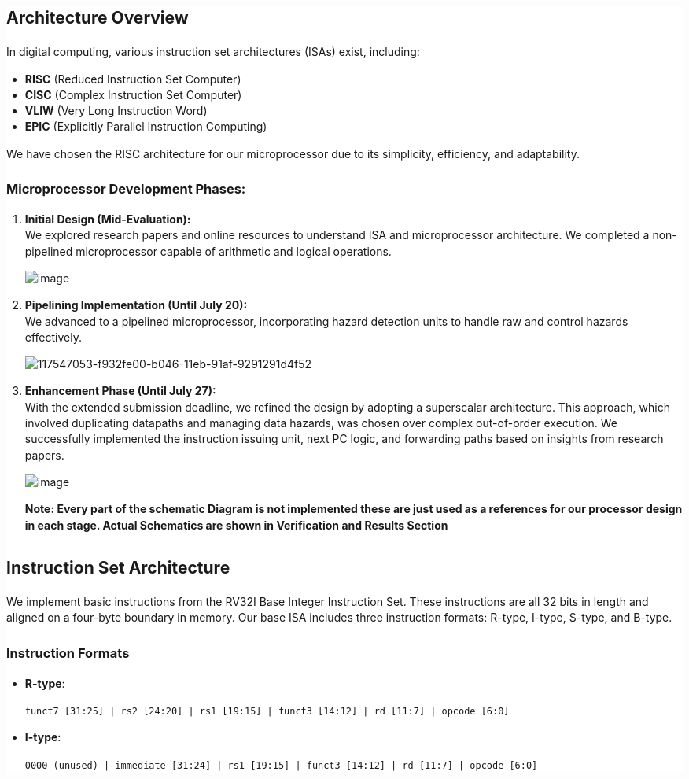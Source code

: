 ## Architecture Overview

In digital computing, various instruction set architectures (ISAs) exist, including:

- **RISC** (Reduced Instruction Set Computer)
- **CISC** (Complex Instruction Set Computer)
- **VLIW** (Very Long Instruction Word)
- **EPIC** (Explicitly Parallel Instruction Computing)

We have chosen the RISC architecture for our microprocessor due to its simplicity, efficiency, and adaptability.

### **Microprocessor Development Phases:**

1. **Initial Design (Mid-Evaluation):**  
   We explored research papers and online resources to understand ISA and microprocessor architecture. We completed a non-pipelined microprocessor capable of arithmetic and logical operations.

   ![image](https://github.com/user-attachments/assets/64e7f176-2236-4e3a-bae8-9f8bcb286429)


3. **Pipelining Implementation (Until July 20):**  
   We advanced to a pipelined microprocessor, incorporating hazard detection units to handle raw and control hazards effectively.

   ![117547053-f932fe00-b046-11eb-91af-9291291d4f52](https://github.com/user-attachments/assets/55df8e2e-3487-479a-9202-e5d3c6ee8b68)

5. **Enhancement Phase (Until July 27):**  
   With the extended submission deadline, we refined the design by adopting a superscalar architecture. This approach, which involved duplicating datapaths and managing data hazards, was chosen over complex out-of-order execution. We successfully implemented the instruction issuing unit, next PC logic, and forwarding paths based on insights from research papers.

   ![image](https://github.com/user-attachments/assets/90db8592-ab90-41df-ab93-29e743f75cec)

   **Note: Every part of the schematic Diagram is not implemented these are just used as a references for our processor design in each stage. Actual Schematics are shown in Verification and Results Section**


## Instruction Set Architecture

We implement basic instructions from the RV32I Base Integer Instruction Set. These instructions are all 32 bits in length and aligned on a four-byte boundary in memory. Our base ISA includes three instruction formats: R-type, I-type, S-type, and B-type.

### Instruction Formats

- **R-type**: 
  ```
  funct7 [31:25] | rs2 [24:20] | rs1 [19:15] | funct3 [14:12] | rd [11:7] | opcode [6:0]
  ```

- **I-type**:
  ```
  0000 (unused) | immediate [31:24] | rs1 [19:15] | funct3 [14:12] | rd [11:7] | opcode [6:0]
  ```
